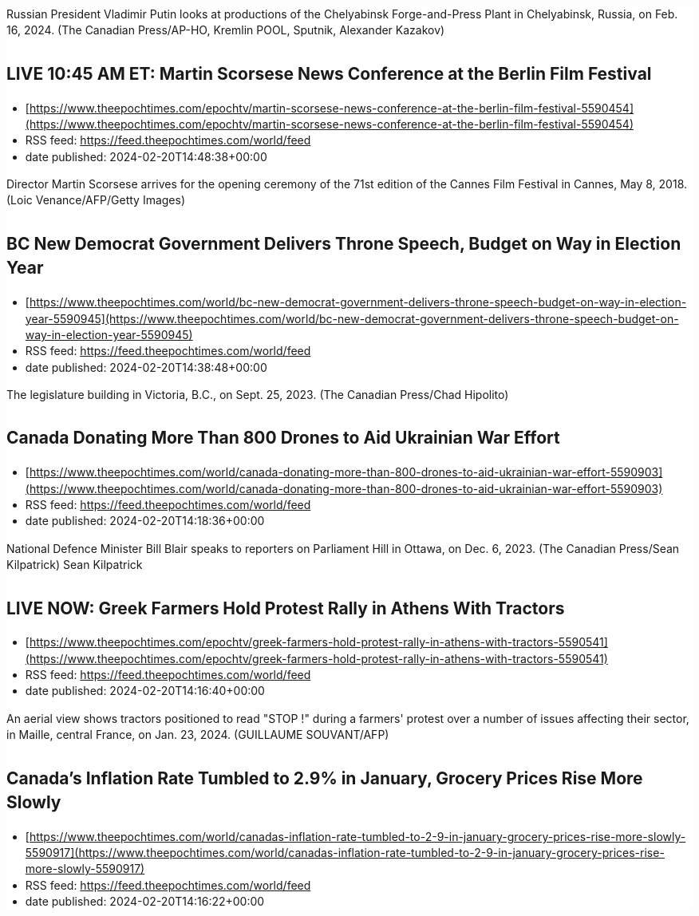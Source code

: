Russian President Vladimir Putin looks at productions of the Chelyabinsk Forge-and-Press Plant in Chelyabinsk, Russia, on Feb. 16, 2024. (The Canadian Press/AP-HO, Kremlin POOL, Sputnik, Alexander Kazakov)

## LIVE 10:45 AM ET: Martin Scorsese News Conference at the Berlin Film Festival
 - [https://www.theepochtimes.com/epochtv/martin-scorsese-news-conference-at-the-berlin-film-festival-5590454](https://www.theepochtimes.com/epochtv/martin-scorsese-news-conference-at-the-berlin-film-festival-5590454)
 - RSS feed: https://feed.theepochtimes.com/world/feed
 - date published: 2024-02-20T14:48:38+00:00

Director Martin Scorsese arrives for the opening ceremony of the 71st edition of the Cannes Film Festival in Cannes, May 8, 2018. (Loic Venance/AFP/Getty Images)

## BC New Democrat Government Delivers Throne Speech, Budget on Way in Election Year
 - [https://www.theepochtimes.com/world/bc-new-democrat-government-delivers-throne-speech-budget-on-way-in-election-year-5590945](https://www.theepochtimes.com/world/bc-new-democrat-government-delivers-throne-speech-budget-on-way-in-election-year-5590945)
 - RSS feed: https://feed.theepochtimes.com/world/feed
 - date published: 2024-02-20T14:38:48+00:00

The legislature building in Victoria, B.C., on Sept. 25, 2023. (The Canadian Press/Chad Hipolito)

## Canada Donating More Than 800 Drones to Aid Ukrainian War Effort
 - [https://www.theepochtimes.com/world/canada-donating-more-than-800-drones-to-aid-ukrainian-war-effort-5590903](https://www.theepochtimes.com/world/canada-donating-more-than-800-drones-to-aid-ukrainian-war-effort-5590903)
 - RSS feed: https://feed.theepochtimes.com/world/feed
 - date published: 2024-02-20T14:18:36+00:00

National Defence Minister Bill Blair speaks to reporters on Parliament Hill in Ottawa, on Dec. 6, 2023. (The Canadian Press/Sean Kilpatrick)
Sean Kilpatrick

## LIVE NOW: Greek Farmers Hold Protest Rally in Athens With Tractors
 - [https://www.theepochtimes.com/epochtv/greek-farmers-hold-protest-rally-in-athens-with-tractors-5590541](https://www.theepochtimes.com/epochtv/greek-farmers-hold-protest-rally-in-athens-with-tractors-5590541)
 - RSS feed: https://feed.theepochtimes.com/world/feed
 - date published: 2024-02-20T14:16:40+00:00

An aerial view shows tractors positioned to read "STOP !" during a farmers' protest over a number of issues affecting their sector, in Maille, central France, on Jan. 23, 2024. (GUILLAUME SOUVANT/AFP)

## Canada’s Inflation Rate Tumbled to 2.9% in January, Grocery Prices Rise More Slowly
 - [https://www.theepochtimes.com/world/canadas-inflation-rate-tumbled-to-2-9-in-january-grocery-prices-rise-more-slowly-5590917](https://www.theepochtimes.com/world/canadas-inflation-rate-tumbled-to-2-9-in-january-grocery-prices-rise-more-slowly-5590917)
 - RSS feed: https://feed.theepochtimes.com/world/feed
 - date published: 2024-02-20T14:16:22+00:00
